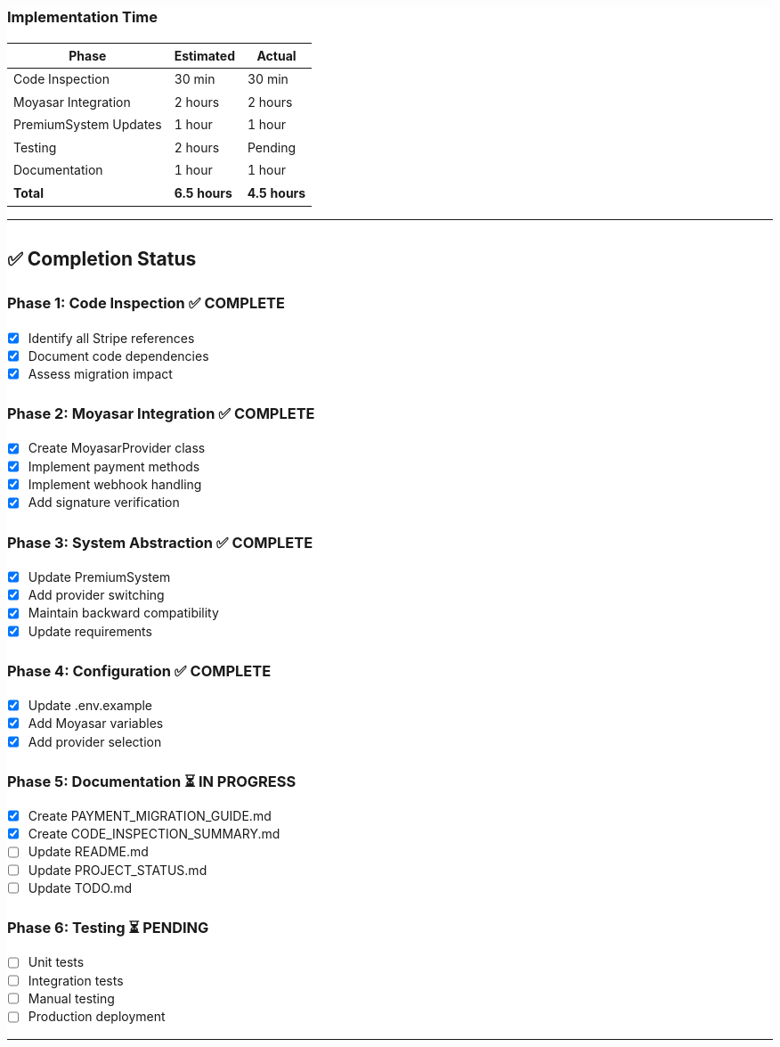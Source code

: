 ### Implementation Time

| Phase | Estimated | Actual |
|-------|-----------|--------|
| Code Inspection | 30 min | 30 min |
| Moyasar Integration | 2 hours | 2 hours |
| PremiumSystem Updates | 1 hour | 1 hour |
| Testing | 2 hours | Pending |
| Documentation | 1 hour | 1 hour |
| **Total** | **6.5 hours** | **4.5 hours** |

---

## ✅ Completion Status

### Phase 1: Code Inspection ✅ COMPLETE
- [x] Identify all Stripe references
- [x] Document code dependencies
- [x] Assess migration impact

### Phase 2: Moyasar Integration ✅ COMPLETE
- [x] Create MoyasarProvider class
- [x] Implement payment methods
- [x] Implement webhook handling
- [x] Add signature verification

### Phase 3: System Abstraction ✅ COMPLETE
- [x] Update PremiumSystem
- [x] Add provider switching
- [x] Maintain backward compatibility
- [x] Update requirements

### Phase 4: Configuration ✅ COMPLETE
- [x] Update .env.example
- [x] Add Moyasar variables
- [x] Add provider selection

### Phase 5: Documentation ⏳ IN PROGRESS
- [x] Create PAYMENT_MIGRATION_GUIDE.md
- [x] Create CODE_INSPECTION_SUMMARY.md
- [ ] Update README.md
- [ ] Update PROJECT_STATUS.md
- [ ] Update TODO.md

### Phase 6: Testing ⏳ PENDING
- [ ] Unit tests
- [ ] Integration tests
- [ ] Manual testing
- [ ] Production deployment

---